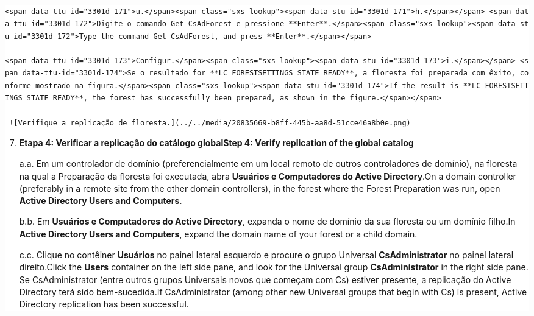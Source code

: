     <span data-ttu-id="3301d-171">u.</span><span class="sxs-lookup"><span data-stu-id="3301d-171">h.</span></span> <span data-ttu-id="3301d-172">Digite o comando Get-CsAdForest e pressione **Enter**.</span><span class="sxs-lookup"><span data-stu-id="3301d-172">Type the command Get-CsAdForest, and press **Enter**.</span></span>
    
    <span data-ttu-id="3301d-173">Configur.</span><span class="sxs-lookup"><span data-stu-id="3301d-173">i.</span></span> <span data-ttu-id="3301d-174">Se o resultado for **LC_FORESTSETTINGS_STATE_READY**, a floresta foi preparada com êxito, conforme mostrado na figura.</span><span class="sxs-lookup"><span data-stu-id="3301d-174">If the result is **LC_FORESTSETTINGS_STATE_READY**, the forest has successfully been prepared, as shown in the figure.</span></span>
    
     ![Verifique a replicação de floresta.](../../media/20835669-b8ff-445b-aa8d-51cce46a8b0e.png)
  
7. <span data-ttu-id="3301d-176">**Etapa 4: Verificar a replicação do catálogo global**</span><span class="sxs-lookup"><span data-stu-id="3301d-176">**Step 4: Verify replication of the global catalog**</span></span>
    
    <span data-ttu-id="3301d-177">a.</span><span class="sxs-lookup"><span data-stu-id="3301d-177">a.</span></span> <span data-ttu-id="3301d-178">Em um controlador de domínio (preferencialmente em um local remoto de outros controladores de domínio), na floresta na qual a Preparação da floresta foi executada, abra **Usuários e Computadores do Active Directory**.</span><span class="sxs-lookup"><span data-stu-id="3301d-178">On a domain controller (preferably in a remote site from the other domain controllers), in the forest where the Forest Preparation was run, open **Active Directory Users and Computers**.</span></span>
    
    <span data-ttu-id="3301d-179">b.</span><span class="sxs-lookup"><span data-stu-id="3301d-179">b.</span></span> <span data-ttu-id="3301d-180">Em **Usuários e Computadores do Active Directory**, expanda o nome de domínio da sua floresta ou um domínio filho.</span><span class="sxs-lookup"><span data-stu-id="3301d-180">In **Active Directory Users and Computers**, expand the domain name of your forest or a child domain.</span></span>
    
    <span data-ttu-id="3301d-181">c.</span><span class="sxs-lookup"><span data-stu-id="3301d-181">c.</span></span> <span data-ttu-id="3301d-182">Clique no contêiner **Usuários** no painel lateral esquerdo e procure o grupo Universal **CsAdministrator** no painel lateral direito.</span><span class="sxs-lookup"><span data-stu-id="3301d-182">Click the **Users** container on the left side pane, and look for the Universal group **CsAdministrator** in the right side pane.</span></span> <span data-ttu-id="3301d-183">Se CsAdministrator (entre outros grupos Universais novos que começam com Cs) estiver presente, a replicação do Active Directory terá sido bem-sucedida.</span><span class="sxs-lookup"><span data-stu-id="3301d-183">If CsAdministrator (among other new Universal groups that begin with Cs) is present, Active Directory replication has been successful.</span></span>
    